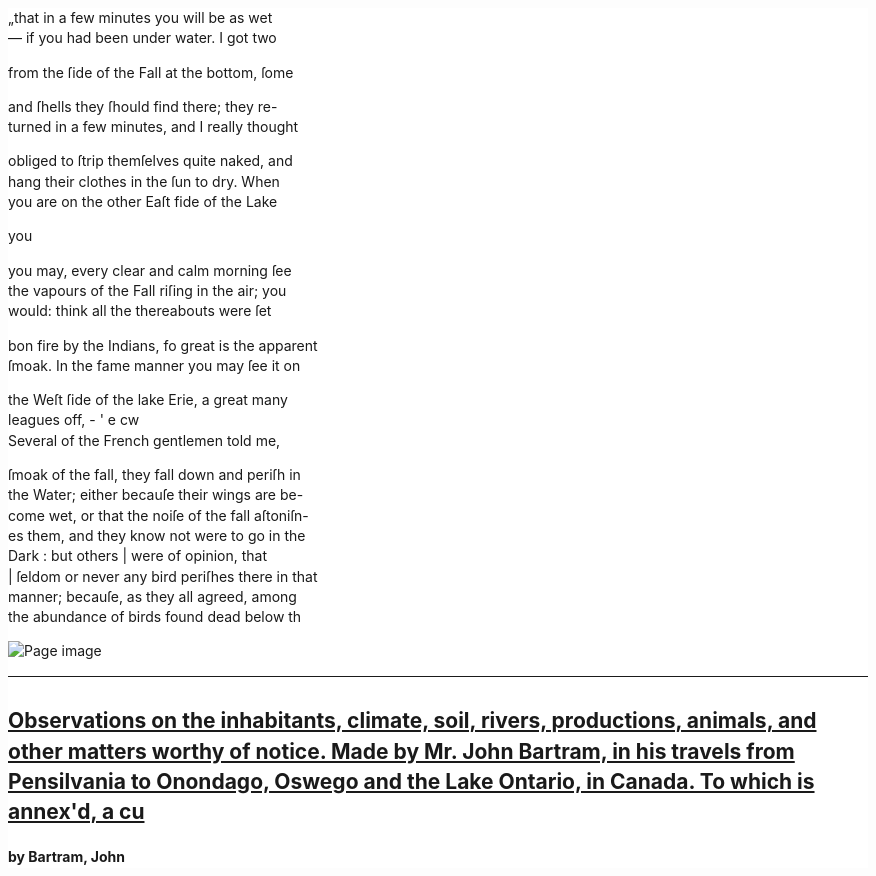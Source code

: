 „that in a few minutes you will be as wet  
— if you had been under water. I got two  
  
  
from the ſide of the Fall at the bottom, ſome  
  
  
and ſhells they ſhould find there; they re-  
turned in a few minutes, and I really thought  
  
  
obliged to ſtrip themſelves quite naked, and  
hang their clothes in the ſun to dry. When  
you are on the other Eaſt fide of the Lake  
  
  
you  
  
  
  
you may, every clear and calm morning ſee  
the vapours of the Fall riſing in the air; you  
would: think all the thereabouts were ſet  
  
bon fire by the Indians, fo great is the apparent  
ſmoak. In the fame manner you may ſee it on  
  
the Weſt ſide of the lake Erie, a great many  
leagues off, - &#x27; e cw  
Several of the French gentlemen told me,  
  
  
ſmoak of the fall, they fall down and periſh in  
the Water; either becauſe their wings are be-  
come wet, or that the noiſe of the fall aſtoniſn-  
es them, and they know not were to go in the  
Dark : but others | were of opinion, that  
| ſeldom or never any bird periſhes there in that  
manner; becauſe, as they all agreed, among  
the abundance of birds found dead below th
</td><td style="width: 50%; max-height: 75%; margin: auto; display: block;">
<img alt="Page image" src="https://iiif.archive.org/image/iiif/2/bim_eighteenth-century_observations-on-the-inha_bartram-john_1751%2Fbim_eighteenth-century_observations-on-the-inha_bartram-john_1751_jp2.zip%2Fbim_eighteenth-century_observations-on-the-inha_bartram-john_1751_jp2%2Fbim_eighteenth-century_observations-on-the-inha_bartram-john_1751_0087.jp2/pct:20.20961044097291,26.258811681772407,68.45956100454815,57.62839879154078/!600,600/0/default.jpg"/>
</td>
</tr></table>

---

## [Observations on the inhabitants, climate, soil, rivers, productions, animals, and other matters worthy of notice. Made by Mr. John Bartram, in his travels from Pensilvania to Onondago, Oswego and the Lake Ontario, in Canada. To which is annex'd, a cu](https://archive.org/details/bim_eighteenth-century_observations-on-the-inha_bartram-john_1751/page/n88/mode/1up?view=theater)

#### by Bartram, John
